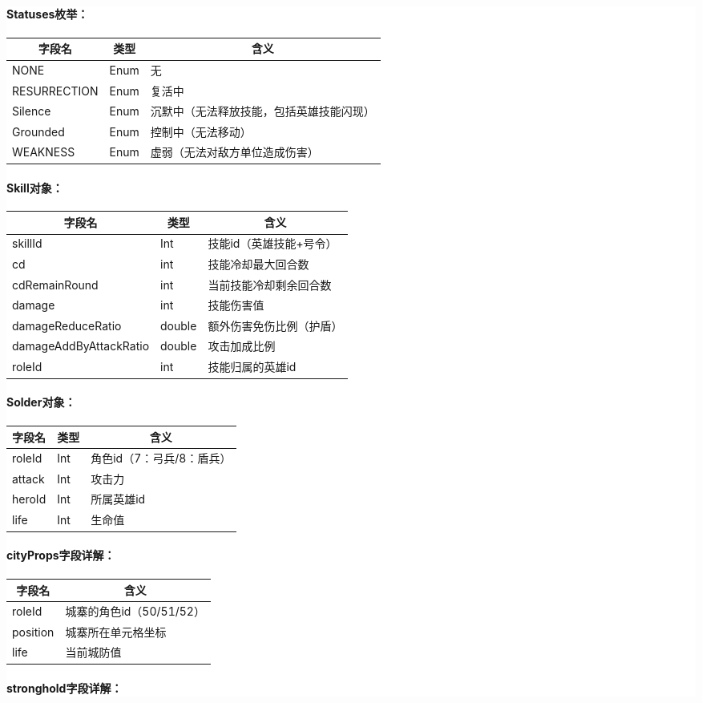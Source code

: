 #### Statuses枚举：

| 字段名 | 类型 | 含义 |
|--------|------|------|
| NONE | Enum | 无 |
| RESURRECTION | Enum | 复活中 |
| Silence | Enum | 沉默中（无法释放技能，包括英雄技能闪现） |
| Grounded | Enum | 控制中（无法移动） |
| WEAKNESS | Enum | 虚弱（无法对敌方单位造成伤害） |

#### Skill对象：

| 字段名 | 类型 | 含义 |
|--------|------|------|
| skillId | Int | 技能id（英雄技能+号令） |
| cd | int | 技能冷却最大回合数 |
| cdRemainRound | int | 当前技能冷却剩余回合数 |
| damage | int | 技能伤害值 |
| damageReduceRatio | double | 额外伤害免伤比例（护盾） |
| damageAddByAttackRatio | double | 攻击加成比例 |
| roleId | int | 技能归属的英雄id |

#### Solder对象：

| 字段名 | 类型 | 含义 |
|--------|------|------|
| roleId | Int | 角色id（7：弓兵/8：盾兵） |
| attack | Int | 攻击力 |
| heroId | Int | 所属英雄id |
| life | Int | 生命值 |

#### cityProps字段详解：

| 字段名 | 含义 |
|--------|------|
| roleId | 城寨的角色id（50/51/52） |
| position | 城寨所在单元格坐标 |
| life | 当前城防值 |

#### stronghold字段详解：
